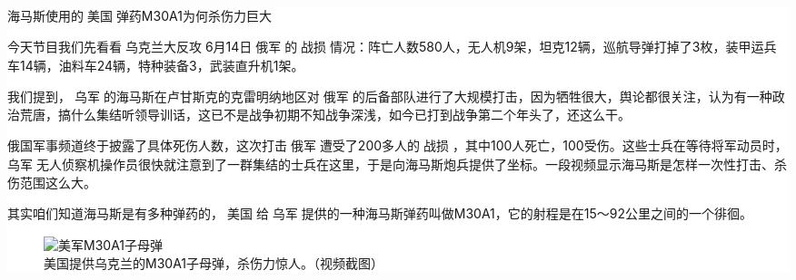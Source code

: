   </ok>
  海马斯使用的
  <ok href="/term/1045">
   美国
  </ok>
  弹药M30A1为何杀伤力巨大
 </h2>
 <p>
  今天节目我们先看看
  <ok href="/term/784421">
   乌克兰大反攻
  </ok>
  6月14日
  <ok href="/term/80169">
   俄军
  </ok>
  的
  <ok href="/term/709841">
   战损
  </ok>
  情况：阵亡人数580人，无人机9架，坦克12辆，巡航导弹打掉了3枚，装甲运兵车14辆，油料车24辆，特种装备3，武装直升机1架。
 </p>
 <p>
  我们提到，
  <ok href="/term/704977">
   乌军
  </ok>
  的海马斯在卢甘斯克的克雷明纳地区对
  <ok href="/term/80169">
   俄军
  </ok>
  的后备部队进行了大规模打击，因为牺牲很大，舆论都很关注，认为有一种政治荒唐，搞什么集结听领导训话，这已不是战争初期不知战争深浅，如今已打到战争第二个年头了，还这么干。
 </p>
 <p>
  俄国军事频道终于披露了具体死伤人数，这次打击
  <ok href="/term/80169">
   俄军
  </ok>
  遭受了200多人的
  <ok href="/term/709841">
   战损
  </ok>
  ，其中100人死亡，100受伤。这些士兵在等待将军动员时，
  <ok href="/term/704977">
   乌军
  </ok>
  无人侦察机操作员很快就注意到了一群集结的士兵在这里，于是向海马斯炮兵提供了坐标。一段视频显示海马斯是怎样一次性打击、杀伤范围这么大。
 </p>
 <p>
  其实咱们知道海马斯是有多种弹药的，
  <ok href="/term/1045">
   美国
  </ok>
  给
  <ok href="/term/704977">
   乌军
  </ok>
  提供的一种海马斯弹药叫做M30A1，它的射程是在15～92公里之间的一个徘徊。
 </p>
 <figure class="OImage__StyledFigure-sc-1lfley0-0 jWYblU">
  <img alt="美军M30A1子母弹" src="https://img.soundofhope.org/2023-06/1686943759564.jpg"/>
  <br/><figcaption>
   美国提供乌克兰的M30A1子母弹，杀伤力惊人。（视频截图）
